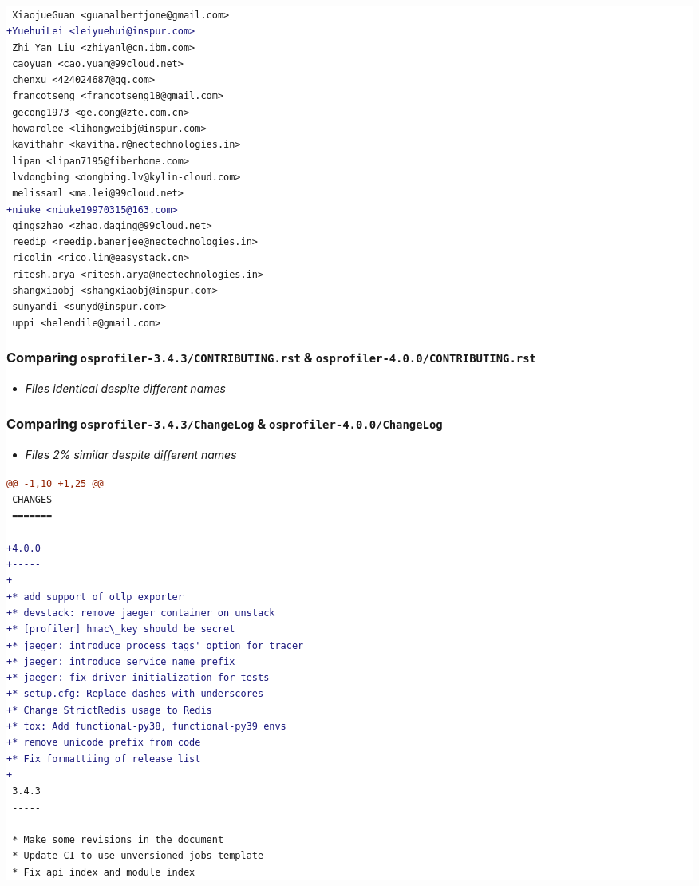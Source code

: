 ```diff
 XiaojueGuan <guanalbertjone@gmail.com>
+YuehuiLei <leiyuehui@inspur.com>
 Zhi Yan Liu <zhiyanl@cn.ibm.com>
 caoyuan <cao.yuan@99cloud.net>
 chenxu <424024687@qq.com>
 francotseng <francotseng18@gmail.com>
 gecong1973 <ge.cong@zte.com.cn>
 howardlee <lihongweibj@inspur.com>
 kavithahr <kavitha.r@nectechnologies.in>
 lipan <lipan7195@fiberhome.com>
 lvdongbing <dongbing.lv@kylin-cloud.com>
 melissaml <ma.lei@99cloud.net>
+niuke <niuke19970315@163.com>
 qingszhao <zhao.daqing@99cloud.net>
 reedip <reedip.banerjee@nectechnologies.in>
 ricolin <rico.lin@easystack.cn>
 ritesh.arya <ritesh.arya@nectechnologies.in>
 shangxiaobj <shangxiaobj@inspur.com>
 sunyandi <sunyd@inspur.com>
 uppi <helendile@gmail.com>
```

### Comparing `osprofiler-3.4.3/CONTRIBUTING.rst` & `osprofiler-4.0.0/CONTRIBUTING.rst`

 * *Files identical despite different names*

### Comparing `osprofiler-3.4.3/ChangeLog` & `osprofiler-4.0.0/ChangeLog`

 * *Files 2% similar despite different names*

```diff
@@ -1,10 +1,25 @@
 CHANGES
 =======
 
+4.0.0
+-----
+
+* add support of otlp exporter
+* devstack: remove jaeger container on unstack
+* [profiler] hmac\_key should be secret
+* jaeger: introduce process tags' option for tracer
+* jaeger: introduce service name prefix
+* jaeger: fix driver initialization for tests
+* setup.cfg: Replace dashes with underscores
+* Change StrictRedis usage to Redis
+* tox: Add functional-py38, functional-py39 envs
+* remove unicode prefix from code
+* Fix formattiing of release list
+
 3.4.3
 -----
 
 * Make some revisions in the document
 * Update CI to use unversioned jobs template
 * Fix api index and module index
```
